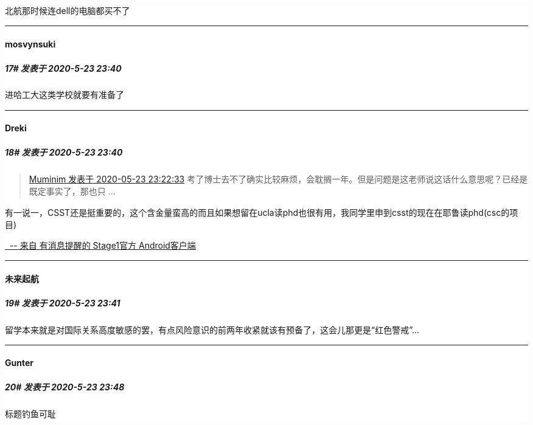 
北航那时候连dell的电脑都买不了







*****

####  mosvynsuki  
##### 17#       发表于 2020-5-23 23:40




进哈工大这类学校就要有准备了







*****

####  Dreki  
##### 18#       发表于 2020-5-23 23:40



<blockquote><a href="httphttps://bbs.saraba1st.com/2b/forum.php?mod=redirect&amp;goto=findpost&amp;pid=47535010&amp;ptid=1937247" target="_blank">Muminim 发表于 2020-05-23 23:22:33</a>
考了博士去不了确实比较麻烦，会耽搁一年。但是问题是这老师说这话什么意思呢？已经是既定事实了，那也只 ...</blockquote>有一说一，CSST还是挺重要的，这个含金量蛮高的而且如果想留在ucla读phd也很有用，我同学里申到csst的现在在耶鲁读phd(csc的项目)

[  -- 来自 有消息提醒的 Stage1官方 Android客户端](https://www.coolapk.com/apk/140634)







*****

####  未来起航  
##### 19#       发表于 2020-5-23 23:41




留学本来就是对国际关系高度敏感的罢，有点风险意识的前两年收紧就该有预备了，这会儿那更是“红色警戒”...







*****

####  Gunter  
##### 20#       发表于 2020-5-23 23:48




标题钓鱼可耻
